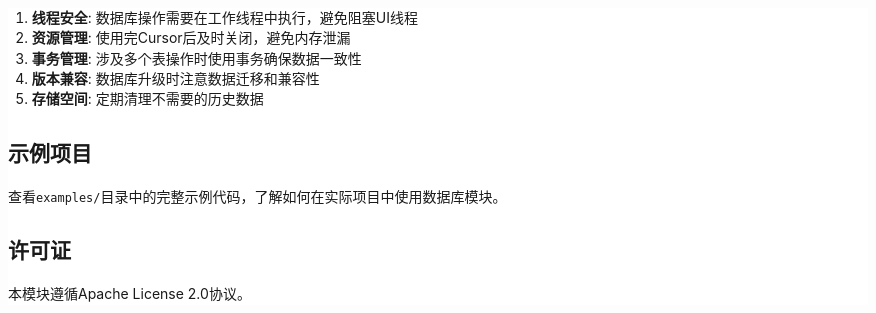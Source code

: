 1. **线程安全**: 数据库操作需要在工作线程中执行，避免阻塞UI线程
2. **资源管理**: 使用完Cursor后及时关闭，避免内存泄漏
3. **事务管理**: 涉及多个表操作时使用事务确保数据一致性
4. **版本兼容**: 数据库升级时注意数据迁移和兼容性
5. **存储空间**: 定期清理不需要的历史数据

## 示例项目

查看`examples/`目录中的完整示例代码，了解如何在实际项目中使用数据库模块。

## 许可证

本模块遵循Apache License 2.0协议。
